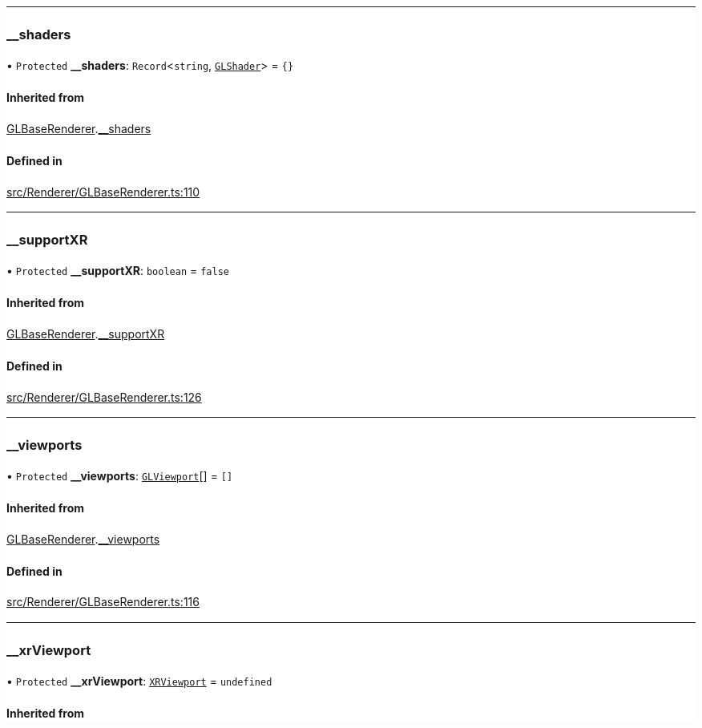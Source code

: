 ___

### \_\_shaders

• `Protected` **\_\_shaders**: `Record`<`string`, [`GLShader`](Renderer_GLShader.GLShader)\> = `{}`

#### Inherited from

[GLBaseRenderer](Renderer_GLBaseRenderer.GLBaseRenderer).[__shaders](Renderer_GLBaseRenderer.GLBaseRenderer#__shaders)

#### Defined in

[src/Renderer/GLBaseRenderer.ts:110](https://github.com/ZeaInc/zea-engine/blob/8e646f8a8/src/Renderer/GLBaseRenderer.ts#L110)

___

### \_\_supportXR

• `Protected` **\_\_supportXR**: `boolean` = `false`

#### Inherited from

[GLBaseRenderer](Renderer_GLBaseRenderer.GLBaseRenderer).[__supportXR](Renderer_GLBaseRenderer.GLBaseRenderer#__supportxr)

#### Defined in

[src/Renderer/GLBaseRenderer.ts:126](https://github.com/ZeaInc/zea-engine/blob/8e646f8a8/src/Renderer/GLBaseRenderer.ts#L126)

___

### \_\_viewports

• `Protected` **\_\_viewports**: [`GLViewport`](Renderer_GLViewport.GLViewport)[] = `[]`

#### Inherited from

[GLBaseRenderer](Renderer_GLBaseRenderer.GLBaseRenderer).[__viewports](Renderer_GLBaseRenderer.GLBaseRenderer#__viewports)

#### Defined in

[src/Renderer/GLBaseRenderer.ts:116](https://github.com/ZeaInc/zea-engine/blob/8e646f8a8/src/Renderer/GLBaseRenderer.ts#L116)

___

### \_\_xrViewport

• `Protected` **\_\_xrViewport**: [`XRViewport`](VR/Renderer_VR_XRViewport.XRViewport) = `undefined`

#### Inherited from
